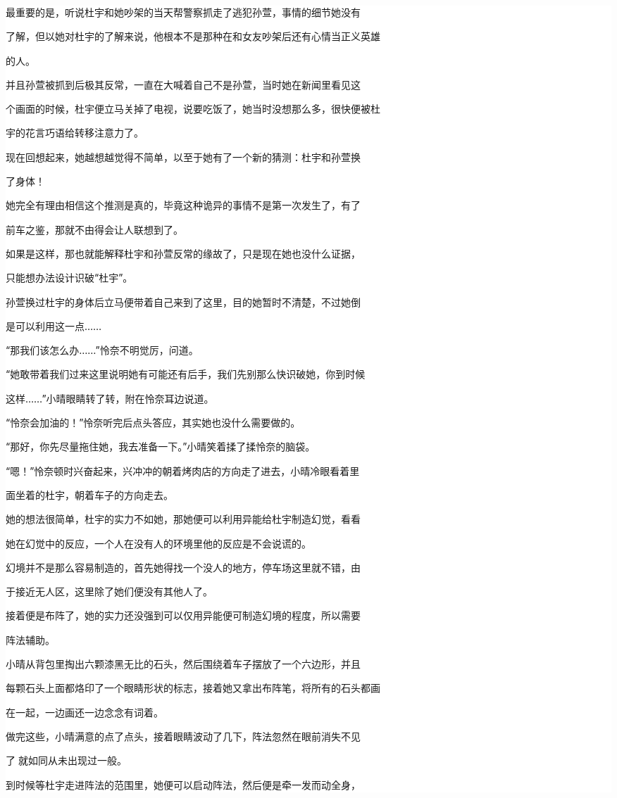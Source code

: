 最重要的是，听说杜宇和她吵架的当天帮警察抓走了逃犯孙萱，事情的细节她没有

了解，但以她对杜宇的了解来说，他根本不是那种在和女友吵架后还有心情当正义英雄

的人。

并且孙萱被抓到后极其反常，一直在大喊着自己不是孙萱，当时她在新闻里看见这

个画面的时候，杜宇便立马关掉了电视，说要吃饭了，她当时没想那么多，很快便被杜

宇的花言巧语给转移注意力了。

现在回想起来，她越想越觉得不简单，以至于她有了一个新的猜测：杜宇和孙萱换

了身体！

她完全有理由相信这个推测是真的，毕竟这种诡异的事情不是第一次发生了，有了

前车之鉴，那就不由得会让人联想到了。

如果是这样，那也就能解释杜宇和孙萱反常的缘故了，只是现在她也没什么证据，

只能想办法设计识破“杜宇”。

孙萱换过杜宇的身体后立马便带着自己来到了这里，目的她暂时不清楚，不过她倒

是可以利用这一点……

“那我们该怎么办……”怜奈不明觉厉，问道。

“她敢带着我们过来这里说明她有可能还有后手，我们先别那么快识破她，你到时候

这样……”小晴眼睛转了转，附在怜奈耳边说道。

“怜奈会加油的！”怜奈听完后点头答应，其实她也没什么需要做的。

“那好，你先尽量拖住她，我去准备一下。”小晴笑着揉了揉怜奈的脑袋。

“嗯！”怜奈顿时兴奋起来，兴冲冲的朝着烤肉店的方向走了进去，小晴冷眼看着里

面坐着的杜宇，朝着车子的方向走去。

她的想法很简单，杜宇的实力不如她，那她便可以利用异能给杜宇制造幻觉，看看

她在幻觉中的反应，一个人在没有人的环境里他的反应是不会说谎的。

幻境并不是那么容易制造的，首先她得找一个没人的地方，停车场这里就不错，由

于接近无人区，这里除了她们便没有其他人了。

接着便是布阵了，她的实力还没强到可以仅用异能便可制造幻境的程度，所以需要

阵法辅助。

小晴从背包里掏出六颗漆黑无比的石头，然后围绕着车子摆放了一个六边形，并且

每颗石头上面都烙印了一个眼睛形状的标志，接着她又拿出布阵笔，将所有的石头都画

在一起，一边画还一边念念有词着。

做完这些，小晴满意的点了点头，接着眼睛波动了几下，阵法忽然在眼前消失不见

了 就如同从未出现过一般。

到时候等杜宇走进阵法的范围里，她便可以启动阵法，然后便是牵一发而动全身，
